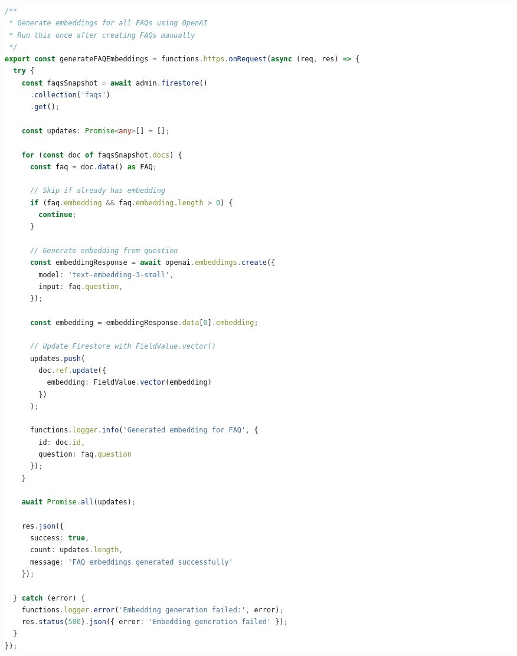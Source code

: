 ```typescript
/**
 * Generate embeddings for all FAQs using OpenAI
 * Run this once after creating FAQs manually
 */
export const generateFAQEmbeddings = functions.https.onRequest(async (req, res) => {
  try {
    const faqsSnapshot = await admin.firestore()
      .collection('faqs')
      .get();

    const updates: Promise<any>[] = [];

    for (const doc of faqsSnapshot.docs) {
      const faq = doc.data() as FAQ;

      // Skip if already has embedding
      if (faq.embedding && faq.embedding.length > 0) {
        continue;
      }

      // Generate embedding from question
      const embeddingResponse = await openai.embeddings.create({
        model: 'text-embedding-3-small',
        input: faq.question,
      });

      const embedding = embeddingResponse.data[0].embedding;

      // Update Firestore with FieldValue.vector()
      updates.push(
        doc.ref.update({
          embedding: FieldValue.vector(embedding)
        })
      );

      functions.logger.info('Generated embedding for FAQ', {
        id: doc.id,
        question: faq.question
      });
    }

    await Promise.all(updates);

    res.json({
      success: true,
      count: updates.length,
      message: 'FAQ embeddings generated successfully'
    });

  } catch (error) {
    functions.logger.error('Embedding generation failed:', error);
    res.status(500).json({ error: 'Embedding generation failed' });
  }
});
```
